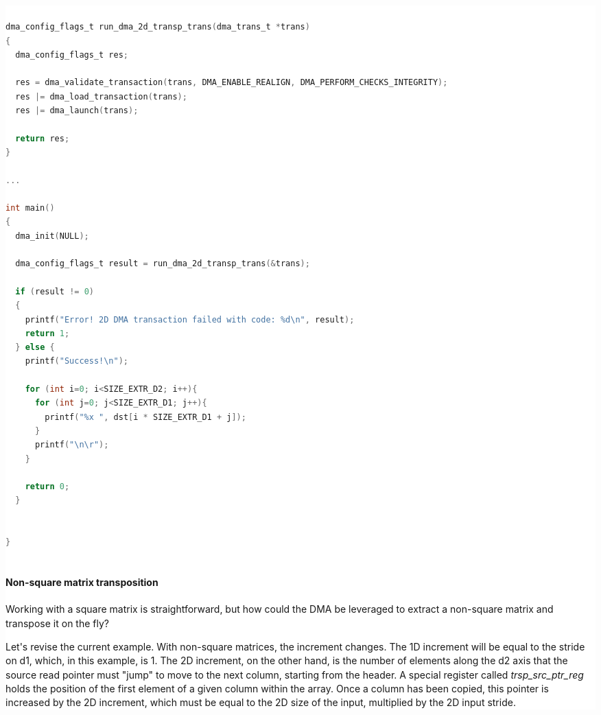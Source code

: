 ``` C

dma_config_flags_t run_dma_2d_transp_trans(dma_trans_t *trans)
{
  dma_config_flags_t res;
  
  res = dma_validate_transaction(trans, DMA_ENABLE_REALIGN, DMA_PERFORM_CHECKS_INTEGRITY);
  res |= dma_load_transaction(trans);
  res |= dma_launch(trans);

  return res;
} 

...

int main()
{
  dma_init(NULL);
  
  dma_config_flags_t result = run_dma_2d_transp_trans(&trans);

  if (result != 0)
  {
    printf("Error! 2D DMA transaction failed with code: %d\n", result);
    return 1;
  } else {
    printf("Success!\n");
    
    for (int i=0; i<SIZE_EXTR_D2; i++){
      for (int j=0; j<SIZE_EXTR_D1; j++){
        printf("%x ", dst[i * SIZE_EXTR_D1 + j]);
      }
      printf("\n\r");
    }

    return 0;
  }

  
}
    
```

#### Non-square matrix transposition

Working with a square matrix is straightforward, but how could the DMA be leveraged to extract a non-square matrix and transpose it on the fly?

Let's revise the current example. With non-square matrices, the increment changes. The 1D increment will be equal to the stride on d1, which, in this example, is 1.
The 2D increment, on the other hand, is the number of elements along the d2 axis that the source read pointer must "jump" to move to the next column, starting from the header. A special register called *trsp_src_ptr_reg* holds the position of the first element of a given column within the array. Once a column has been copied, this pointer is increased by the 2D increment, which must be equal to the 2D size of the input, multiplied by the 2D input stride. 
